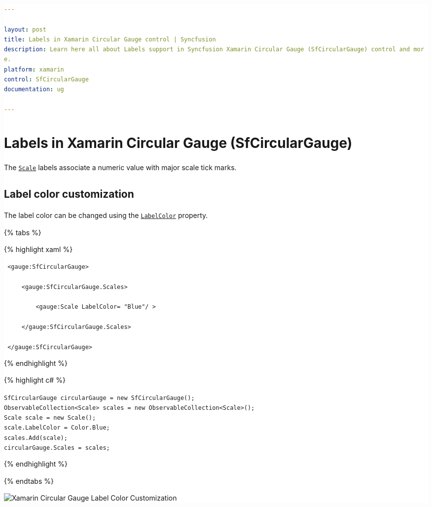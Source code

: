 ```yaml
---

layout: post
title: Labels in Xamarin Circular Gauge control | Syncfusion
description: Learn here all about Labels support in Syncfusion Xamarin Circular Gauge (SfCircularGauge) control and more.
platform: xamarin
control: SfCircularGauge
documentation: ug

---
```


# Labels in Xamarin Circular Gauge (SfCircularGauge)

The [`Scale`](https://help.syncfusion.com/cr/xamarin/Syncfusion.SfGauge.XForms.Scale.html) labels associate a numeric value with major scale tick marks.

## Label color customization

The label color can be changed using the [`LabelColor`](https://help.syncfusion.com/cr/xamarin/Syncfusion.SfGauge.XForms.Scale.html#Syncfusion_SfGauge_XForms_Scale_LabelColor) property.

{% tabs %}

{% highlight xaml %}

     <gauge:SfCircularGauge>

         <gauge:SfCircularGauge.Scales>

             <gauge:Scale LabelColor= "Blue"/ >

         </gauge:SfCircularGauge.Scales>	
     
     </gauge:SfCircularGauge>
              

{% endhighlight %}

{% highlight c# %}

    SfCircularGauge circularGauge = new SfCircularGauge();
    ObservableCollection<Scale> scales = new ObservableCollection<Scale>();
    Scale scale = new Scale();
    scale.LabelColor = Color.Blue;
    scales.Add(scale);
    circularGauge.Scales = scales;  
    
{% endhighlight %}

{% endtabs %}

![Xamarin Circular Gauge Label Color Customization](labels_images/label-color-customization.png)
